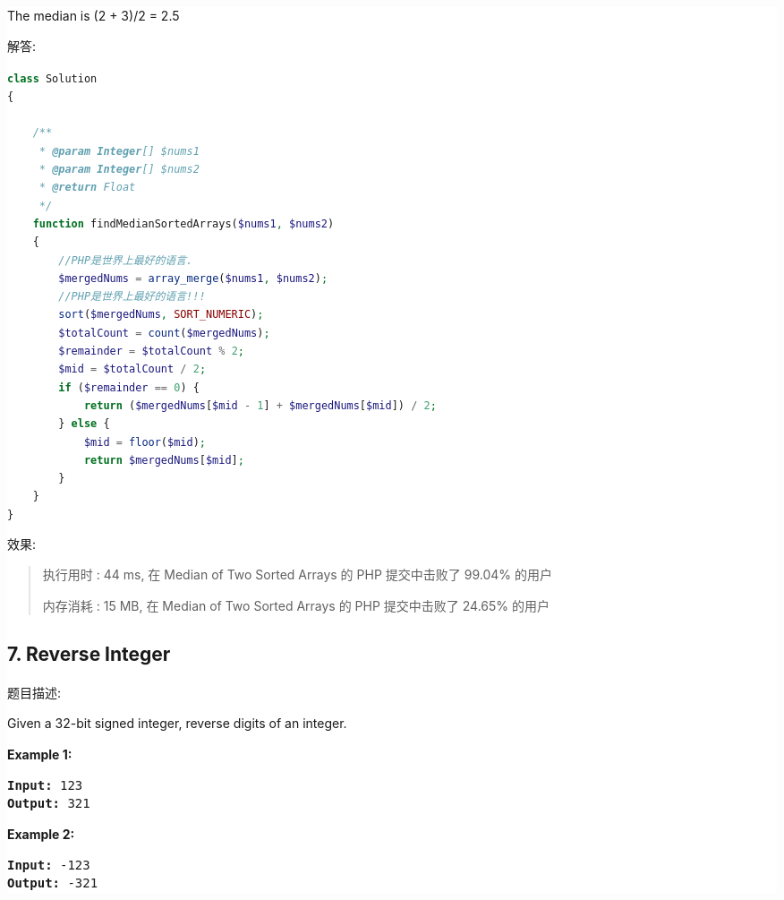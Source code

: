 The median is (2 + 3)/2 = 2.5
</pre>

解答:

```php
class Solution 
{

    /**
     * @param Integer[] $nums1
     * @param Integer[] $nums2
     * @return Float
     */
    function findMedianSortedArrays($nums1, $nums2) 
    {
        //PHP是世界上最好的语言.
        $mergedNums = array_merge($nums1, $nums2);
        //PHP是世界上最好的语言!!!
        sort($mergedNums, SORT_NUMERIC);
        $totalCount = count($mergedNums);
        $remainder = $totalCount % 2;
        $mid = $totalCount / 2;
        if ($remainder == 0) {
            return ($mergedNums[$mid - 1] + $mergedNums[$mid]) / 2;
        } else {
            $mid = floor($mid);
            return $mergedNums[$mid];
        }
    }
}
```

效果:
> 执行用时 : 44 ms, 在 Median of Two Sorted Arrays 的 PHP 提交中击败了 99.04% 的用户
> 
> 内存消耗 : 15 MB, 在 Median of Two Sorted Arrays 的 PHP 提交中击败了 24.65% 的用户

## 7. Reverse Integer

题目描述:

Given a 32-bit signed integer, reverse digits of an integer.

**Example 1:**

<pre>
<strong>Input:</strong> 123
<strong>Output:</strong> 321
</pre>

**Example 2:**

<pre>
<strong>Input:</strong> -123
<strong>Output:</strong> -321
</pre>
